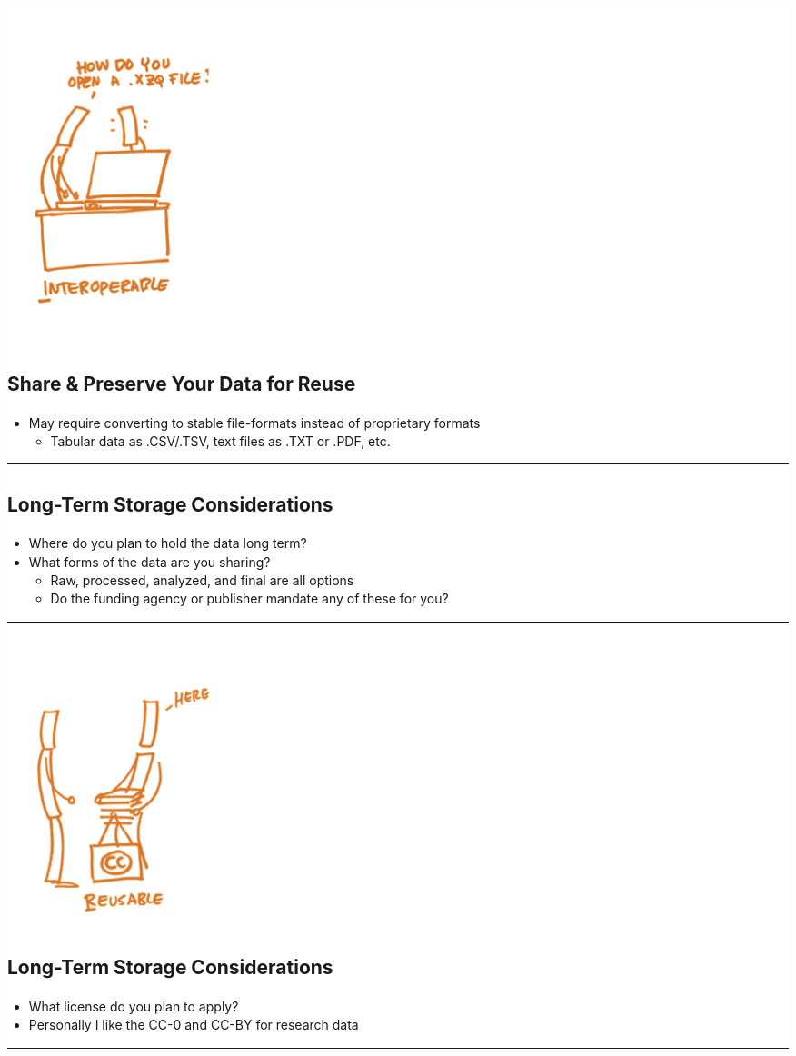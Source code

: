 
![fit right filtered](interoperable.png)
## Share & Preserve Your Data for Reuse
- May require converting to stable file-formats instead of proprietary formats
    - Tabular data as .CSV/.TSV, text files as .TXT or .PDF, etc.

---

## Long-Term Storage Considerations

- Where do you plan to hold the data long term?
- What forms of the data are you sharing?
    - Raw, processed, analyzed, and final are all options
    - Do the funding agency or publisher mandate any of these for you?


---

![fit right filtered](reusable.png)
## Long-Term Storage Considerations
- What license do you plan to apply? 
- Personally I like the [CC-0](https://creativecommons.org/share-your-work/public-domain/cc0/) and [CC-BY](https://creativecommons.org/licenses/by/2.0/) for research data 

---